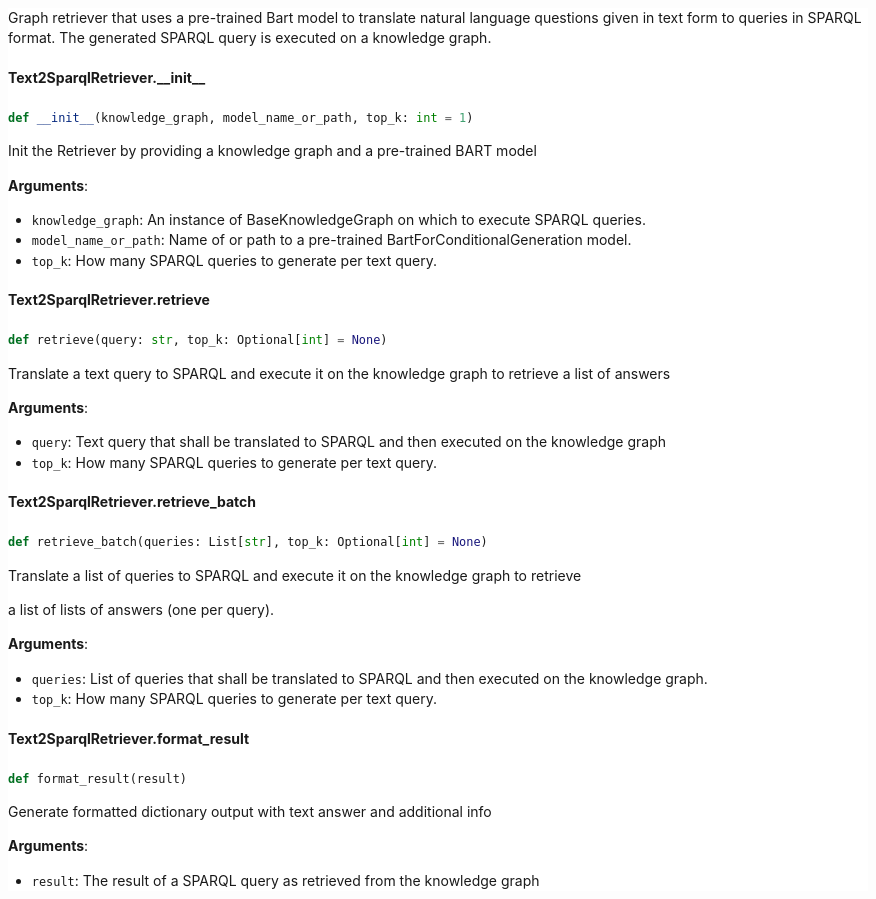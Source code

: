 Graph retriever that uses a pre-trained Bart model to translate natural language questions
given in text form to queries in SPARQL format.
The generated SPARQL query is executed on a knowledge graph.

<a id="text2sparql.Text2SparqlRetriever.__init__"></a>

#### Text2SparqlRetriever.\_\_init\_\_

```python
def __init__(knowledge_graph, model_name_or_path, top_k: int = 1)
```

Init the Retriever by providing a knowledge graph and a pre-trained BART model

**Arguments**:

- `knowledge_graph`: An instance of BaseKnowledgeGraph on which to execute SPARQL queries.
- `model_name_or_path`: Name of or path to a pre-trained BartForConditionalGeneration model.
- `top_k`: How many SPARQL queries to generate per text query.

<a id="text2sparql.Text2SparqlRetriever.retrieve"></a>

#### Text2SparqlRetriever.retrieve

```python
def retrieve(query: str, top_k: Optional[int] = None)
```

Translate a text query to SPARQL and execute it on the knowledge graph to retrieve a list of answers

**Arguments**:

- `query`: Text query that shall be translated to SPARQL and then executed on the knowledge graph
- `top_k`: How many SPARQL queries to generate per text query.

<a id="text2sparql.Text2SparqlRetriever.retrieve_batch"></a>

#### Text2SparqlRetriever.retrieve\_batch

```python
def retrieve_batch(queries: List[str], top_k: Optional[int] = None)
```

Translate a list of queries to SPARQL and execute it on the knowledge graph to retrieve

a list of lists of answers (one per query).

**Arguments**:

- `queries`: List of queries that shall be translated to SPARQL and then executed on the
knowledge graph.
- `top_k`: How many SPARQL queries to generate per text query.

<a id="text2sparql.Text2SparqlRetriever.format_result"></a>

#### Text2SparqlRetriever.format\_result

```python
def format_result(result)
```

Generate formatted dictionary output with text answer and additional info

**Arguments**:

- `result`: The result of a SPARQL query as retrieved from the knowledge graph
